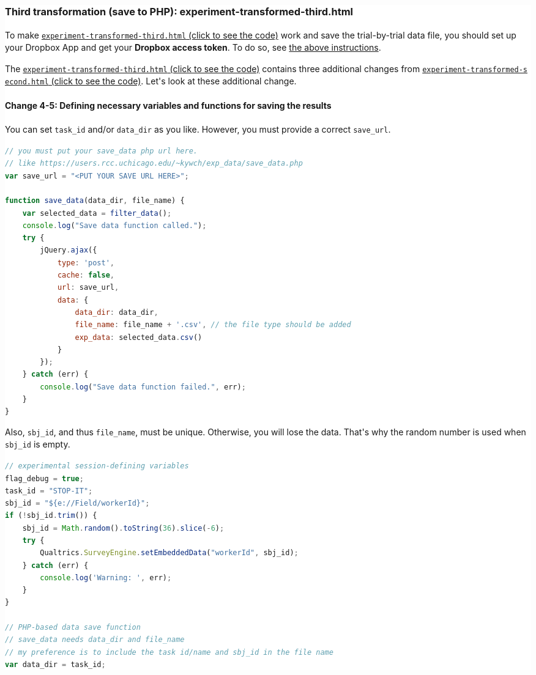 
### Third transformation (save to PHP): experiment-transformed-third.html

To make [`experiment-transformed-third.html` (click to see the code)](https://github.com/kywch/STOP-IT/blob/master/jsPsych_version/experiment-transformed-third.html) work and save the trial-by-trial data file, you should set up your Dropbox App and get your **Dropbox access token**. To do so, see [the above instructions](stop-it.md#preparing-the-dropbox-to-save-your-files).

The [`experiment-transformed-third.html` (click to see the code)](https://github.com/kywch/STOP-IT/blob/master/jsPsych_version/experiment-transformed-third.html) contains three additional changes from [`experiment-transformed-second.html` (click to see the code)](https://github.com/kywch/STOP-IT/blob/master/jsPsych_version/experiment-transformed-second.html). Let's look at these additional change.

#### Change 4-5: Defining necessary variables and functions for saving the results

You can set `task_id` and/or `data_dir` as you like. However, you must provide a correct `save_url`.

```js
// you must put your save_data php url here.
// like https://users.rcc.uchicago.edu/~kywch/exp_data/save_data.php
var save_url = "<PUT YOUR SAVE URL HERE>";

function save_data(data_dir, file_name) {
    var selected_data = filter_data();
    console.log("Save data function called.");
    try {
        jQuery.ajax({
            type: 'post',
            cache: false,
            url: save_url,
            data: {
                data_dir: data_dir,
                file_name: file_name + '.csv', // the file type should be added
                exp_data: selected_data.csv()
            }
        });
    } catch (err) {
        console.log("Save data function failed.", err);
    }
}
```

Also, `sbj_id`, and thus `file_name`, must be unique. Otherwise, you will lose the data. That's why the random number is used when `sbj_id` is empty.

```js
// experimental session-defining variables
flag_debug = true;
task_id = "STOP-IT";
sbj_id = "${e://Field/workerId}";
if (!sbj_id.trim()) {
    sbj_id = Math.random().toString(36).slice(-6);
    try {
        Qualtrics.SurveyEngine.setEmbeddedData("workerId", sbj_id);
    } catch (err) {
        console.log('Warning: ', err);
    }
}

// PHP-based data save function
// save_data needs data_dir and file_name
// my preference is to include the task id/name and sbj_id in the file name
var data_dir = task_id;
```